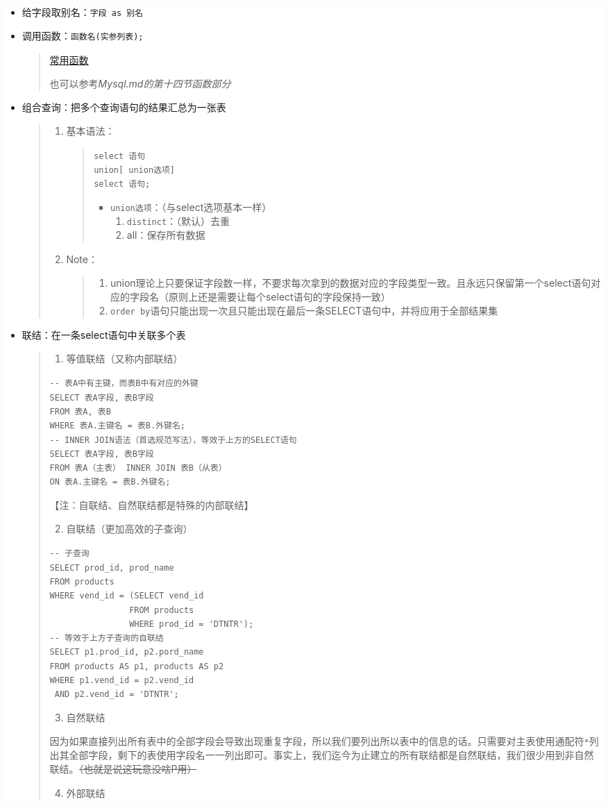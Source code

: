 * 给字段取别名：`字段 as 别名`

* 调用函数：`函数名(实参列表);`

  > [常用函数](https://www.runoob.com/mysql/mysql-functions.html)
  >
  > 也可以参考*Mysql.md的第十四节函数部分*

* 组合查询：把多个查询语句的结果汇总为一张表

  > 1. 基本语法：
  >
  >    > ~~~mysql
  >    > select 语句
  >    > union[ union选项]
  >    > select 语句;
  >    > ~~~
  >    >
  >    > * `union选项`：（与select选项基本一样）
  >    >   1. `distinct`：（默认）去重
  >    >   2. all：保存所有数据
  >
  > 2. Note：
  >
  >    > 1. union理论上只要保证字段数一样，不要求每次拿到的数据对应的字段类型一致。且永远只保留第一个select语句对应的字段名（原则上还是需要让每个select语句的字段保持一致）
  >    > 2. `order by`语句只能出现一次且只能出现在最后一条SELECT语句中，并将应用于全部结果集

* 联结：在一条select语句中关联多个表

  >1. 等值联结（又称内部联结）
  >
  > ~~~mysql
  >-- 表A中有主键，而表B中有对应的外键
  >SELECT 表A字段, 表B字段
  >FROM 表A, 表B
  >WHERE 表A.主键名 = 表B.外键名;
  >-- INNER JOIN语法（首选规范写法），等效于上方的SELECT语句
  >SELECT 表A字段, 表B字段
  >FROM 表A（主表） INNER JOIN 表B（从表）
  >ON 表A.主键名 = 表B.外键名;
  > ~~~
  >
  > 【注：自联结、自然联结都是特殊的内部联结】
  >
  >2. 自联结（更加高效的子查询）
  >
  > ~~~mysql
  >-- 子查询
  >SELECT prod_id, prod_name
  >FROM products
  >WHERE vend_id = (SELECT vend_id
  >                 FROM products
  >                 WHERE prod_id = 'DTNTR');
  >-- 等效于上方子查询的自联结
  >SELECT p1.prod_id, p2.pord_name
  >FROM products AS p1, products AS p2
  >WHERE p1.vend_id = p2.vend_id
  >  AND p2.vend_id = 'DTNTR';
  > ~~~
  >
  >3. 自然联结
  >
  >   因为如果直接列出所有表中的全部字段会导致出现重复字段，所以我们要列出所以表中的信息的话。只需要对主表使用通配符`*`列出其全部字段，剩下的表使用字段名一一列出即可。事实上，我们迄今为止建立的所有联结都是自然联结，我们很少用到非自然联结。~~（也就是说这玩意没啥P用）~~ 
  >
  >4. 外部联结

[^注1]: 完全限定的表名：`数据库名.表名`
[^注3]: 通配符`%`表示任意数量的字段（0也可以），通配符`_`表示单个字段